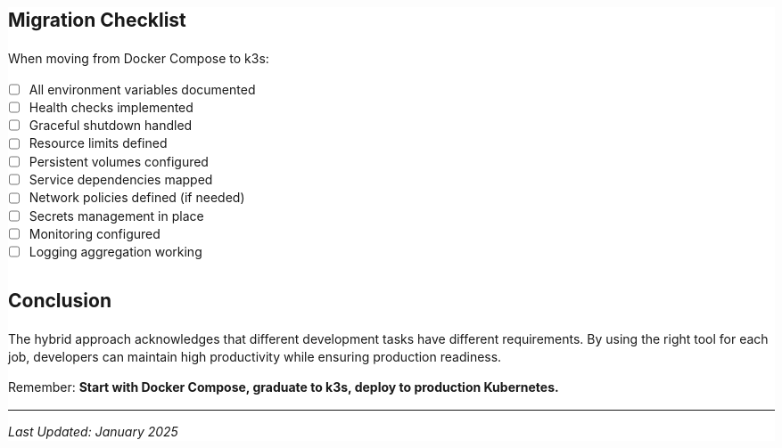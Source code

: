 ## Migration Checklist

When moving from Docker Compose to k3s:

- [ ] All environment variables documented
- [ ] Health checks implemented
- [ ] Graceful shutdown handled
- [ ] Resource limits defined
- [ ] Persistent volumes configured
- [ ] Service dependencies mapped
- [ ] Network policies defined (if needed)
- [ ] Secrets management in place
- [ ] Monitoring configured
- [ ] Logging aggregation working

## Conclusion

The hybrid approach acknowledges that different development tasks have different requirements. By using the right tool for each job, developers can maintain high productivity while ensuring production readiness.

Remember: **Start with Docker Compose, graduate to k3s, deploy to production Kubernetes.**

---
*Last Updated: January 2025*